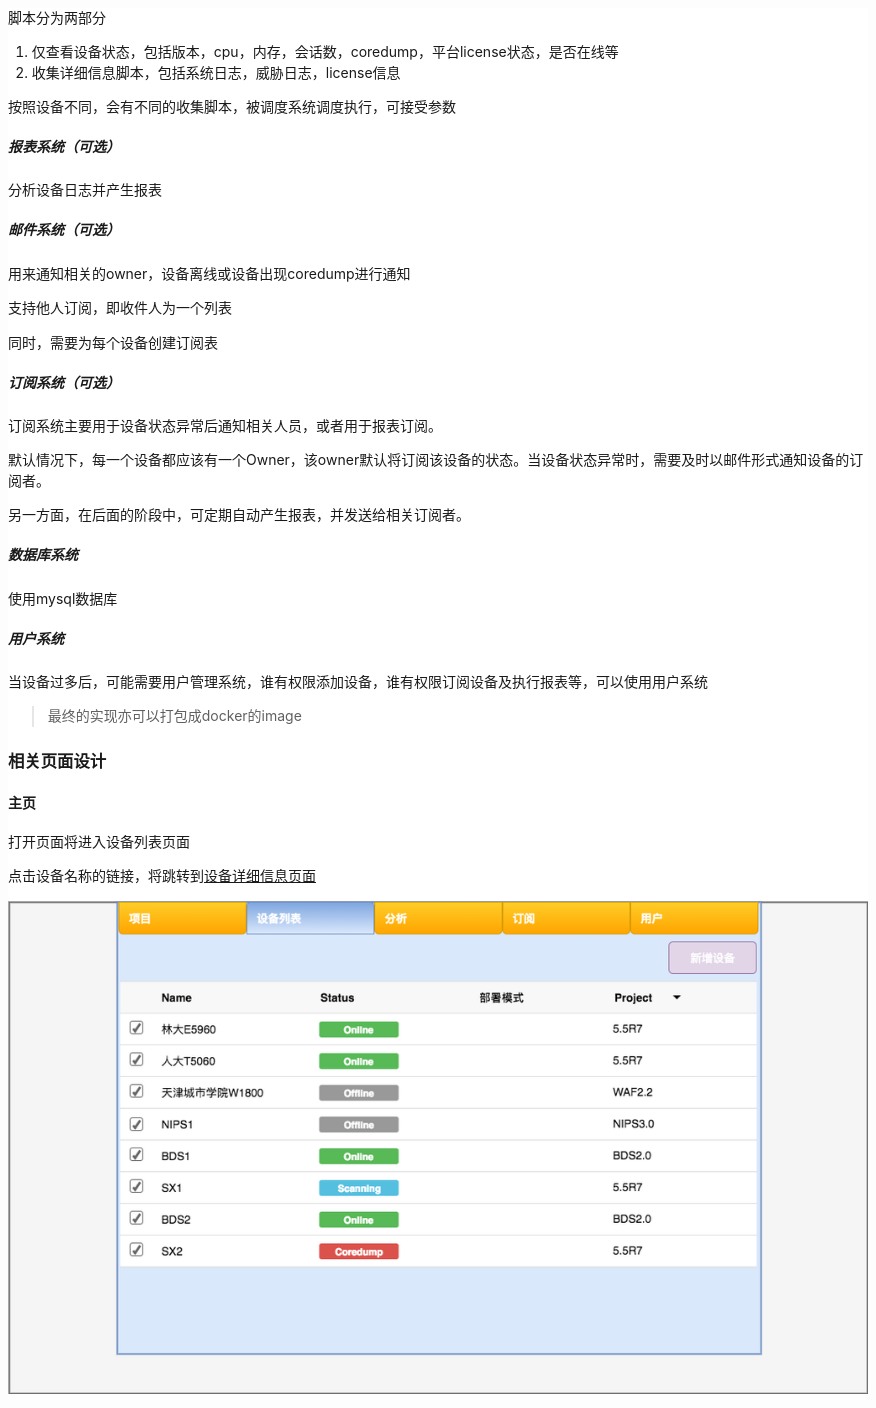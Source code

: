 脚本分为两部分

1. 仅查看设备状态，包括版本，cpu，内存，会话数，coredump，平台license状态，是否在线等
2. 收集详细信息脚本，包括系统日志，威胁日志，license信息

按照设备不同，会有不同的收集脚本，被调度系统调度执行，可接受参数

##### 报表系统（可选）

分析设备日志并产生报表

##### 邮件系统（可选）

用来通知相关的owner，设备离线或设备出现coredump进行通知

支持他人订阅，即收件人为一个列表

同时，需要为每个设备创建订阅表

##### 订阅系统（可选）

订阅系统主要用于设备状态异常后通知相关人员，或者用于报表订阅。

默认情况下，每一个设备都应该有一个Owner，该owner默认将订阅该设备的状态。当设备状态异常时，需要及时以邮件形式通知设备的订阅者。

另一方面，在后面的阶段中，可定期自动产生报表，并发送给相关订阅者。

##### 数据库系统

使用mysql数据库

##### 用户系统

当设备过多后，可能需要用户管理系统，谁有权限添加设备，谁有权限订阅设备及执行报表等，可以使用用户系统

> 最终的实现亦可以打包成docker的image

### 相关页面设计

#### 主页

打开页面将进入设备列表页面

点击设备名称的链接，将跳转到[设备详细信息页面](#设备详细信息)

![Beta_UI_Home](img/Beta_UI_Home.png)